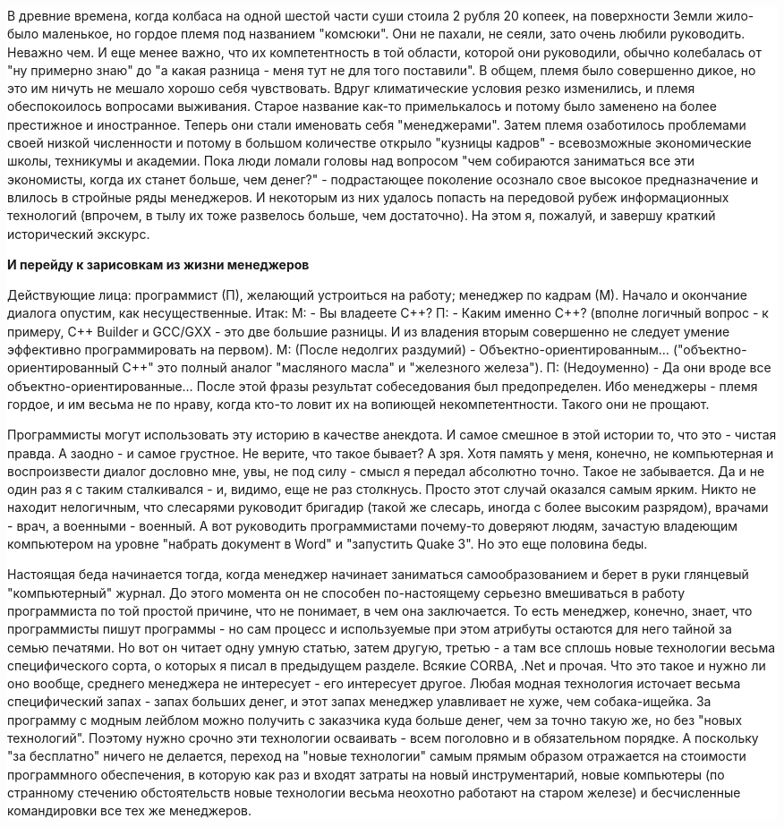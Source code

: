 В древние времена, когда колбаса на одной шестой части суши стоила 2
рубля 20 копеек, на поверхности Земли жило-было маленькое, но гордое племя
под названием "комсюки". Они не пахали, не сеяли, зато очень любили руководить.
Неважно чем. И еще менее важно, что их компетентность в той области, которой
они руководили, обычно колебалась от "ну примерно знаю" до "а какая разница -
меня тут не для того поставили". В общем, племя было совершенно дикое,
но это им ничуть не мешало хорошо себя чувствовать. Вдруг климатические
условия резко изменились, и племя обеспокоилось вопросами выживания. Старое
название как-то примелькалось и потому было заменено на более престижное
и иностранное. Теперь они стали именовать себя "менеджерами". Затем племя
озаботилось проблемами своей низкой численности и потому в большом количестве
открыло "кузницы кадров" - всевозможные экономические школы, техникумы
и академии. Пока люди ломали головы над вопросом "чем собираются заниматься
все эти экономисты, когда их станет больше, чем денег?" - подрастающее
поколение осознало свое высокое предназначение и влилось в стройные ряды
менеджеров. И некоторым из них удалось попасть на передовой рубеж информационных
технологий (впрочем, в тылу их тоже развелось больше, чем достаточно).
На этом я, пожалуй, и завершу краткий исторический экскурс.

**И перейду к зарисовкам из жизни менеджеров**

Действующие лица: программист (П), желающий устроиться на работу; менеджер
по кадрам (М). Начало и окончание диалога опустим, как несущественные.
Итак: М: - Вы владеете С++? П: - Каким именно С++? (вполне логичный вопрос -
к примеру, С++ Builder и GCC/GXX - это две большие разницы. И из владения
вторым совершенно не следует умение эффективно программировать на первом).
М: (После недолгих раздумий) - Объектно-ориентированным… ("объектно-ориентированный
С++" это полный аналог "масляного масла" и "железного железа"). П: (Недоуменно) -
Да они вроде все объектно-ориентированные… После этой фразы результат
собеседования был предопределен. Ибо менеджеры - племя гордое, и им весьма
не по нраву, когда кто-то ловит их на вопиющей некомпетентности. Такого
они не прощают.

Программисты могут использовать эту историю в качестве анекдота. И самое
смешное в этой истории то, что это - чистая правда. А заодно - и самое
грустное. Не верите, что такое бывает? А зря. Хотя память у меня, конечно,
не компьютерная и воспроизвести диалог дословно мне, увы, не под силу -
смысл я передал абсолютно точно. Такое не забывается. Да и не один раз
я с таким сталкивался - и, видимо, еще не раз столкнусь. Просто этот случай
оказался самым ярким. Никто не находит нелогичным, что слесарями руководит
бригадир (такой же слесарь, иногда с более высоким разрядом), врачами -
врач, а военными - военный. А вот руководить программистами почему-то доверяют
людям, зачастую владеющим компьютером на уровне "набрать документ в Word"
и "запустить Quake 3". Но это еще половина беды.

Настоящая беда начинается тогда, когда менеджер начинает заниматься
самообразованием и берет в руки глянцевый "компьютерный" журнал. До этого
момента он не способен по-настоящему серьезно вмешиваться в работу программиста
по той простой причине, что не понимает, в чем она заключается. То есть
менеджер, конечно, знает, что программисты пишут программы - но сам процесс
и используемые при этом атрибуты остаются для него тайной за семью печатями.
Но вот он читает одну умную статью, затем другую, третью - а там все сплошь
новые технологии весьма специфического сорта, о которых я писал в предыдущем
разделе. Всякие CORBA, .Net и прочая. Что это такое и нужно ли оно вообще,
среднего менеджера не интересует - его интересует другое. Любая модная
технология источает весьма специфический запах - запах больших денег, и
этот запах менеджер улавливает не хуже, чем собака-ищейка. За программу
с модным лейблом можно получить с заказчика куда больше денег, чем за точно
такую же, но без "новых технологий". Поэтому нужно срочно эти технологии
осваивать - всем поголовно и в обязательном порядке. А поскольку "за бесплатно"
ничего не делается, переход на "новые технологии" самым прямым образом
отражается на стоимости программного обеспечения, в которую как раз и входят
затраты на новый инструментарий, новые компьютеры (по странному стечению
обстоятельств новые технологии весьма неохотно работают на старом железе)
и бесчисленные командировки все тех же менеджеров.
